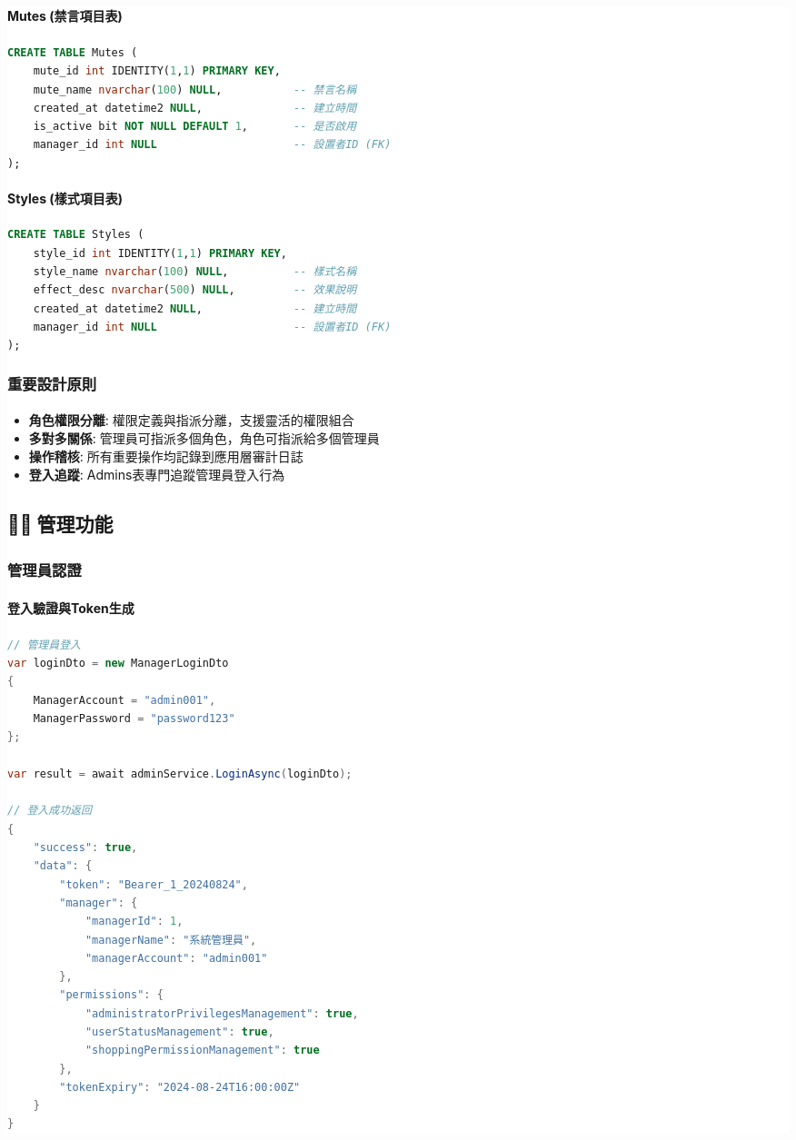 #### Mutes (禁言項目表)
```sql
CREATE TABLE Mutes (
    mute_id int IDENTITY(1,1) PRIMARY KEY,
    mute_name nvarchar(100) NULL,           -- 禁言名稱
    created_at datetime2 NULL,              -- 建立時間
    is_active bit NOT NULL DEFAULT 1,       -- 是否啟用
    manager_id int NULL                     -- 設置者ID (FK)
);
```

#### Styles (樣式項目表)
```sql
CREATE TABLE Styles (
    style_id int IDENTITY(1,1) PRIMARY KEY,
    style_name nvarchar(100) NULL,          -- 樣式名稱
    effect_desc nvarchar(500) NULL,         -- 效果說明
    created_at datetime2 NULL,              -- 建立時間
    manager_id int NULL                     -- 設置者ID (FK)
);
```

### 重要設計原則

- **角色權限分離**: 權限定義與指派分離，支援靈活的權限組合
- **多對多關係**: 管理員可指派多個角色，角色可指派給多個管理員
- **操作稽核**: 所有重要操作均記錄到應用層審計日誌
- **登入追蹤**: Admins表專門追蹤管理員登入行為

## 👨‍💼 管理功能

### 管理員認證

#### 登入驗證與Token生成

```csharp
// 管理員登入
var loginDto = new ManagerLoginDto
{
    ManagerAccount = "admin001",
    ManagerPassword = "password123"
};

var result = await adminService.LoginAsync(loginDto);

// 登入成功返回
{
    "success": true,
    "data": {
        "token": "Bearer_1_20240824",
        "manager": {
            "managerId": 1,
            "managerName": "系統管理員",
            "managerAccount": "admin001"
        },
        "permissions": {
            "administratorPrivilegesManagement": true,
            "userStatusManagement": true,
            "shoppingPermissionManagement": true
        },
        "tokenExpiry": "2024-08-24T16:00:00Z"
    }
}
```
